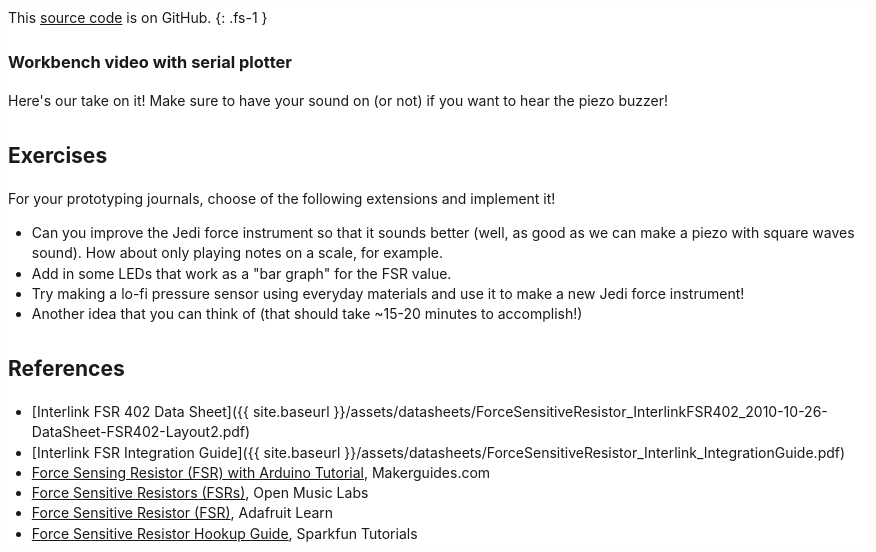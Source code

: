 This [source code](https://github.com/makeabilitylab/arduino/blob/master/Basics/analogRead/ForceSensitiveResistorPiezo/ForceSensitiveResistorPiezo.ino) is on GitHub.
{: .fs-1 }

### Workbench video with serial plotter

Here's our take on it! Make sure to have your sound on (or not) if you want to hear the piezo buzzer! 

<iframe width="736" height="414" src="https://www.youtube.com/embed/OuEABPQV9_k" frameborder="0" allow="accelerometer; autoplay; encrypted-media; gyroscope; picture-in-picture" allowfullscreen></iframe>

## Exercises

For your prototyping journals, choose of the following extensions and implement it!

- Can you improve the Jedi force instrument so that it sounds better (well, as good as we can make a piezo with square waves sound). How about only playing notes on a scale, for example.
- Add in some LEDs that work as a "bar graph" for the FSR value.
- Try making a lo-fi pressure sensor using everyday materials and use it to make a new Jedi force instrument!
- Another idea that you can think of (that should take ~15-20 minutes to accomplish!)



## References
- [Interlink FSR 402 Data Sheet]({{ site.baseurl }}/assets/datasheets/ForceSensitiveResistor_InterlinkFSR402_2010-10-26-DataSheet-FSR402-Layout2.pdf)
- [Interlink FSR Integration Guide]({{ site.baseurl }}/assets/datasheets/ForceSensitiveResistor_Interlink_IntegrationGuide.pdf)
- [Force Sensing Resistor (FSR) with Arduino Tutorial](https://www.makerguides.com/fsr-arduino-tutorial/), Makerguides.com
- [Force Sensitive Resistors (FSRs)](http://www.openmusiclabs.com/learning/sensors/fsr/), Open Music Labs
- [Force Sensitive Resistor (FSR)](https://learn.adafruit.com/force-sensitive-resistor-fsr), Adafruit Learn
- [Force Sensitive Resistor Hookup Guide](https://learn.sparkfun.com/tutorials/force-sensitive-resistor-hookup-guide/all), Sparkfun Tutorials

